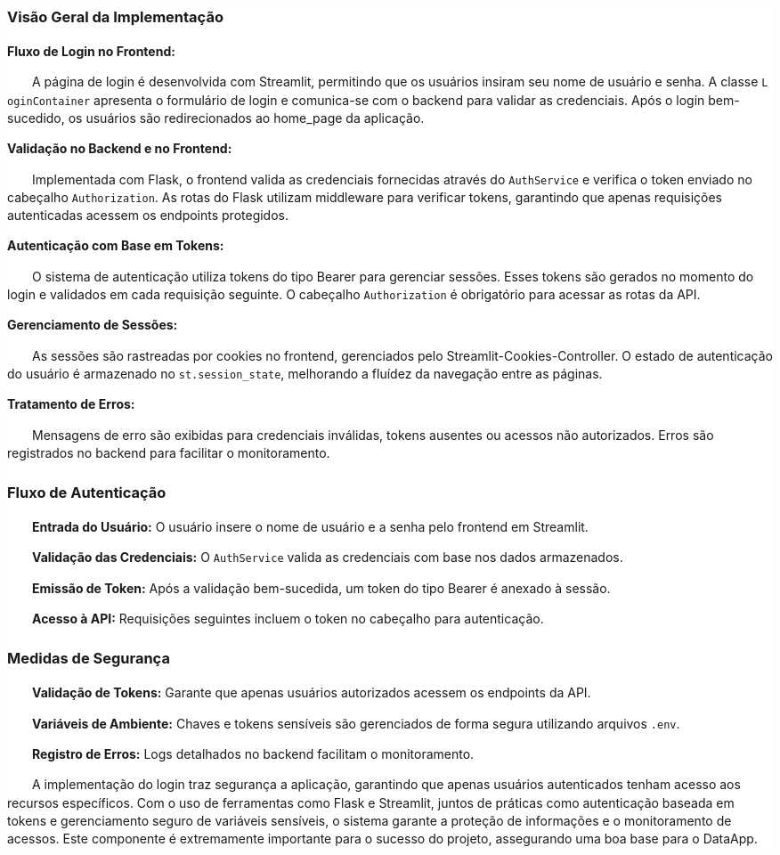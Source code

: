 ### Visão Geral da Implementação

**Fluxo de Login no Frontend:**

&emsp;&emsp;A página de login é desenvolvida com Streamlit, permitindo que os usuários insiram seu nome de usuário e senha. A classe `LoginContainer` apresenta o formulário de login e comunica-se com o backend para validar as credenciais. Após o login bem-sucedido, os usuários são redirecionados ao home_page da aplicação.

**Validação no Backend e no Frontend:**

&emsp;&emsp;Implementada com Flask, o frontend valida as credenciais fornecidas através do `AuthService` e verifica o token enviado no cabeçalho `Authorization`. As rotas do Flask utilizam middleware para verificar tokens, garantindo que apenas requisições autenticadas acessem os endpoints protegidos.

**Autenticação com Base em Tokens:**

&emsp;&emsp;O sistema de autenticação utiliza tokens do tipo Bearer para gerenciar sessões. Esses tokens são gerados no momento do login e validados em cada requisição seguinte. O cabeçalho `Authorization` é obrigatório para acessar as rotas da API.

**Gerenciamento de Sessões:**

&emsp;&emsp;As sessões são rastreadas por cookies no frontend, gerenciados pelo Streamlit-Cookies-Controller. O estado de autenticação do usuário é armazenado no `st.session_state`, melhorando a fluídez da navegação entre as páginas.

**Tratamento de Erros:**

&emsp;&emsp;Mensagens de erro são exibidas para credenciais inválidas, tokens ausentes ou acessos não autorizados. Erros são registrados no backend para facilitar o monitoramento.

### Fluxo de Autenticação

&emsp;&emsp;**Entrada do Usuário:**
O usuário insere o nome de usuário e a senha pelo frontend em Streamlit.

&emsp;&emsp;**Validação das Credenciais:**
O `AuthService` valida as credenciais com base nos dados armazenados.

&emsp;&emsp;**Emissão de Token:**
Após a validação bem-sucedida, um token do tipo Bearer é anexado à sessão.

&emsp;&emsp;**Acesso à API:**
Requisições seguintes incluem o token no cabeçalho para autenticação.

### Medidas de Segurança

&emsp;&emsp;**Validação de Tokens:** Garante que apenas usuários autorizados acessem os endpoints da API.

&emsp;&emsp;**Variáveis de Ambiente:** Chaves e tokens sensíveis são gerenciados de forma segura utilizando arquivos `.env`.

&emsp;&emsp;**Registro de Erros:** Logs detalhados no backend facilitam o monitoramento.

&emsp;&emsp;A implementação do login traz segurança a aplicação, garantindo que apenas usuários autenticados tenham acesso aos recursos específicos. Com o uso de ferramentas como Flask e Streamlit, juntos de práticas como autenticação baseada em tokens e gerenciamento seguro de variáveis sensíveis, o sistema garante a proteção de informações e o monitoramento de acessos. Este componente é extremamente importante para o sucesso do projeto, assegurando uma boa base para o DataApp.
